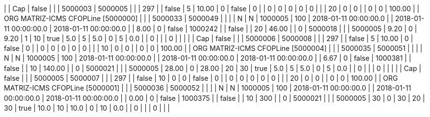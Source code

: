 |       |      Cap      |        false         |                                |           |       5000003        |         5000005         |          |            |   297    |                      |      false      |       5       | 10.00 |   0    |     false     |       0       |                          |          0           |        0        |        0        |        0        |        0        |                      |                               |                20                |     0      |          0          |                   |         0          |             0             |   100.00    |                    |          ORG MATRIZ-ICMS CFOPLine \[5000000\]           |                             |                              | 5000033 |         5000049          |         |                 |                   |       N        |       N       | 1000005 |   100   | 2018-01-11 00:00:00.0 |                       | 2018-01-11 00:00:00.0 | 2018-01-11 00:00:00.0 |                            |    8.00    |       0        |       false       | 1000242 |                |        false        |                    |     20     |     46.00      |                          |                 0                  | 5000018 |          |                | 5000005 |      9.20      |       0        |      9.20      |      1       |       10       |    true    |         5.0         |     5      |         5.0         |          0          |           5            |         0.0          |                              |            0            |                           |                       |        0         |                 |                   |
|       |      Cap      |        false         |                                |           |       5000006        |         5000008         |          |            |   297    |                      |      false      |       5       | 10.00 |   0    |     false     |       0       |                          |          0           |        0        |        0        |        0        |        0        |                      |                               |                10                |     0      |          0          |                   |         0          |             0             |   100.00    |                    |          ORG MATRIZ-ICMS CFOPLine \[5000004\]           |                             |                              | 5000035 |         5000051          |         |                 |                   |       N        |       N       | 1000005 |   100   | 2018-01-11 00:00:00.0 |                       | 2018-01-11 00:00:00.0 | 2018-01-11 00:00:00.0 |                            |    6.67    |       0        |       false       | 1000381 |                |        false        |                    |     10     |     140.00     |                          |                 0                  | 5000021 |          |                | 5000005 |     28.00      |       0        |     28.00      |      20      |       30       |    true    |         5.0         |     5      |         5.0         |          0          |           5            |         0.0          |                              |            0            |                           |                       |        0         |                 |                   |
|       |      Cap      |        false         |                                |           |       5000005        |         5000007         |          |            |   297    |                      |      false      |      10       |   0   |   0    |     false     |       0       |                          |          0           |        0        |        0        |        0        |        0        |                      |                               |                20                |     0      |          0          |                   |         0          |             0             |   100.00    |                    |          ORG MATRIZ-ICMS CFOPLine \[5000001\]           |                             |                              | 5000036 |         5000052          |         |                 |                   |       N        |       N       | 1000005 |   100   | 2018-01-11 00:00:00.0 |                       | 2018-01-11 00:00:00.0 | 2018-01-11 00:00:00.0 |                            |    0.00    |       0        |       false       | 1000375 |                |        false        |                    |     10     |      300       |                          |                 0                  | 5000021 |          |                | 5000005 |       30       |       0        |       30       |      20      |       30       |    true    |        10.0         |     10     |        10.0         |          0          |           10           |         0.0          |                              |            0            |                           |                       |        0         |                 |                   |